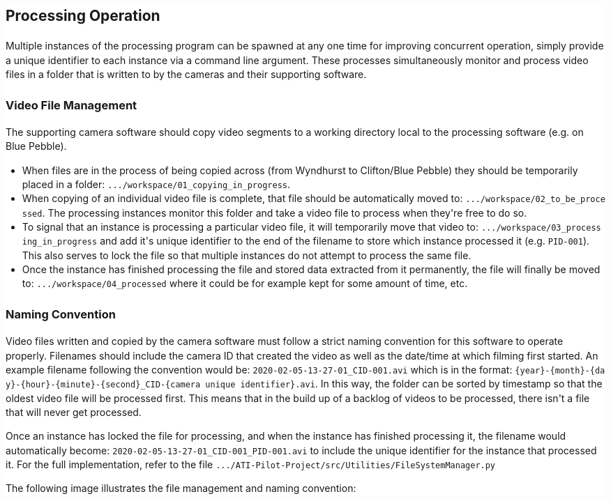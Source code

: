 ## Processing Operation

Multiple instances of the processing program can be spawned at any one time for improving concurrent operation, simply provide a unique identifier to each instance via a command line argument.
These processes simultaneously monitor and process video files in a folder that is written to by the cameras and their supporting software.

### Video File Management

The supporting camera software should copy video segments to a working directory local to the processing software (e.g. on Blue Pebble).
- When files are in the process of being copied across (from Wyndhurst to Clifton/Blue Pebble) they should be temporarily placed in a folder: `.../workspace/01_copying_in_progress`.
- When copying of an individual video file is complete, that file should be automatically moved to: `.../workspace/02_to_be_processed`. The processing instances monitor this folder and take a video file to process when they're free to do so.
- To signal that an instance is processing a particular video file, it will temporarily move that video to: `.../workspace/03_processing_in_progress` and add it's unique identifier to the end of the filename to store which instance processed it (e.g. `PID-001`). This also serves to lock the file so that multiple instances do not attempt to process the same file.
- Once the instance has finished processing the file and stored data extracted from it permanently, the file will finally be moved to: `.../workspace/04_processed` where it could be for example kept for some amount of time, etc.

### Naming Convention

Video files written and copied by the camera software must follow a strict naming convention for this software to operate properly.
Filenames should include the camera ID that created the video as well as the date/time at which filming first started.
An example filename following the convention would be:
`2020-02-05-13-27-01_CID-001.avi`
which is in the format:
`{year}-{month}-{day}-{hour}-{minute}-{second}_CID-{camera unique identifier}.avi`.
In this way, the folder can be sorted by timestamp so that the oldest video file will be processed first.
This means that in the build up of a backlog of videos to be processed, there isn't a file that will never get processed.

Once an instance has locked the file for processing, and when the instance has finished processing it, the filename would automatically become:
`2020-02-05-13-27-01_CID-001_PID-001.avi`
to include the unique identifier for the instance that processed it.
For the full implementation, refer to the file `.../ATI-Pilot-Project/src/Utilities/FileSystemManager.py`

The following image illustrates the file management and naming convention: